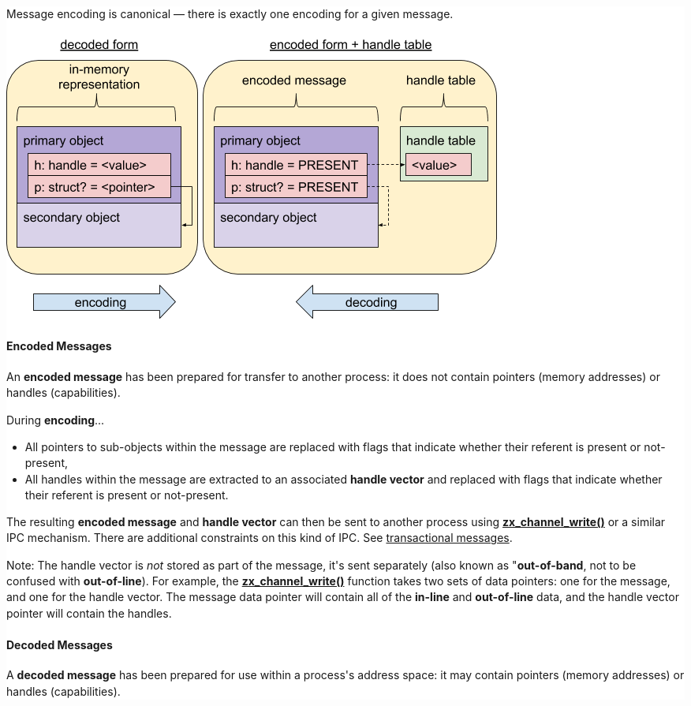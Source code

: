 Message encoding is canonical &mdash; there is exactly one encoding for
a given message.

![drawing](images/dual-forms.png)

#### Encoded Messages

An **encoded message** has been prepared for transfer to another process: it
does not contain pointers (memory addresses) or handles (capabilities).

During **encoding**...

*   All pointers to sub-objects within the message are replaced with flags that
    indicate whether their referent is present or not-present,
*   All handles within the message are extracted to an associated **handle
    vector** and replaced with flags that indicate whether their referent is
    present or not-present.

The resulting **encoded message** and **handle vector** can then be sent to
another process using [**zx_channel_write()**][channel write] or a similar IPC
mechanism.
There are additional constraints on this kind of IPC. See
[transactional messages](#transactional-messages).

Note: The handle vector is *not* stored as part of the message, it's sent
separately (also known as "**out-of-band**, not to be confused with
**out-of-line**). For example, the
[**zx_channel_write()**][channel write] function takes two sets of data
pointers: one for the message, and one for the handle vector. The message
data pointer will contain all of the **in-line** and **out-of-line** data,
and the handle vector pointer will contain the handles.

#### Decoded Messages

A **decoded message** has been prepared for use within a process's address
space: it may contain pointers (memory addresses) or handles (capabilities).


[channel call]: /docs/reference/syscalls/channel_call.md
[channel write]: /docs/reference/syscalls/channel_write.md
[RFC-0030]: /docs/contribute/governance/rfcs/0030_fidl_is_little_endian.md
[RFC-0059]: /docs/contribute/governance/rfcs/0059_reserved_bits_count_fields.md
[RFC-0061]: /docs/contribute/governance/rfcs/0061_extensible_unions.md
[RFC-0114]: /docs/contribute/governance/rfcs/0114_fidl_envelope_inlining.md
[abi-api-compat]: /docs/development/languages/fidl/guides/compatibility/README.md
[lostart]: http://www.catb.org/esr/structure-packing/
[concepts]: /docs/concepts/fidl/overview.md
[c-tutorial]: /docs/development/languages/fidl/tutorials/tutorial-c.md
[Life of a handle]: /docs/concepts/fidl/life-of-a-handle.md